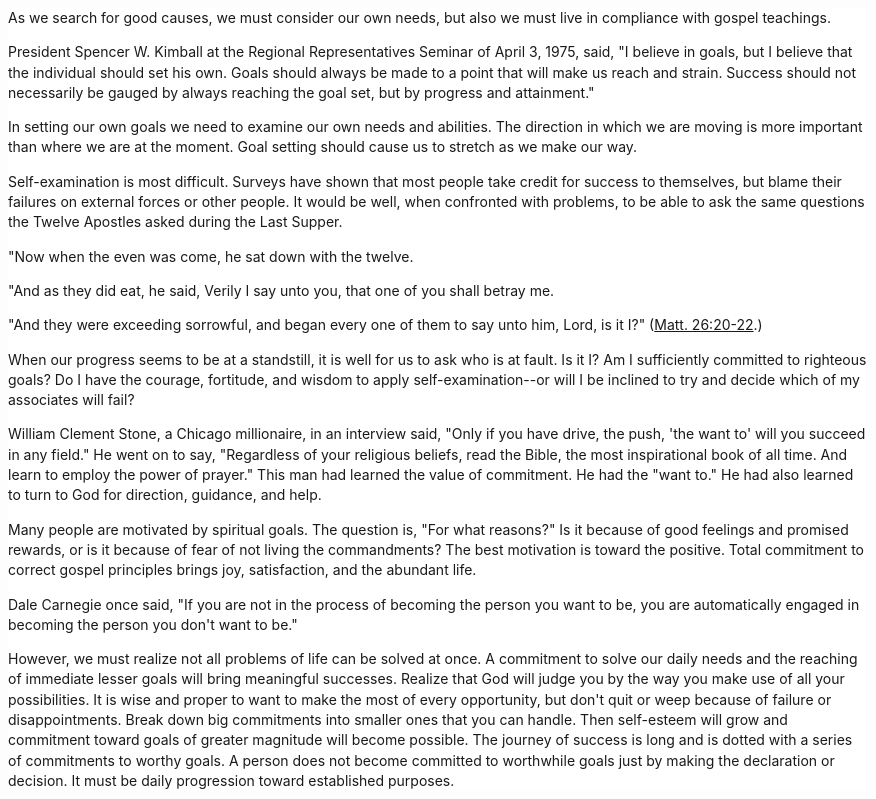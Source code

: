 As we search for good causes, we must consider our own needs, but also we must
live in compliance with gospel teachings.

President Spencer W. Kimball at the Regional Representatives Seminar of April
3, 1975, said, "I believe in goals, but I believe that the individual should
set his own. Goals should always be made to a point that will make us reach
and strain. Success should not necessarily be gauged by always reaching the
goal set, but by progress and attainment."

In setting our own goals we need to examine our own needs and abilities. The
direction in which we are moving is more important than where we are at the
moment. Goal setting should cause us to stretch as we make our way.

Self-examination is most difficult. Surveys have shown that most people take
credit for success to themselves, but blame their failures on external forces
or other people. It would be well, when confronted with problems, to be able
to ask the same questions the Twelve Apostles asked during the Last Supper.

"Now when the even was come, he sat down with the twelve.

"And as they did eat, he said, Verily I say unto you, that one of you shall
betray me.

"And they were exceeding sorrowful, and began every one of them to say unto
him, Lord, is it I?" ([Matt.
26:20-22](https://www.lds.org/scriptures/nt/matt/26.20-22?lang=eng#19).)

When our progress seems to be at a standstill, it is well for us to ask who is
at fault. Is it I? Am I sufficiently committed to righteous goals? Do I have
the courage, fortitude, and wisdom to apply self-examination--or will I be
inclined to try and decide which of my associates will fail?

William Clement Stone, a Chicago millionaire, in an interview said, "Only if
you have drive, the push, 'the want to' will you succeed in any field." He
went on to say, "Regardless of your religious beliefs, read the Bible, the
most inspirational book of all time. And learn to employ the power of prayer."
This man had learned the value of commitment. He had the "want to." He had
also learned to turn to God for direction, guidance, and help.

Many people are motivated by spiritual goals. The question is, "For what
reasons?" Is it because of good feelings and promised rewards, or is it
because of fear of not living the commandments? The best motivation is toward
the positive. Total commitment to correct gospel principles brings joy,
satisfaction, and the abundant life.

Dale Carnegie once said, "If you are not in the process of becoming the person
you want to be, you are automatically engaged in becoming the person you don't
want to be."

However, we must realize not all problems of life can be solved at once. A
commitment to solve our daily needs and the reaching of immediate lesser goals
will bring meaningful successes. Realize that God will judge you by the way
you make use of all your possibilities. It is wise and proper to want to make
the most of every opportunity, but don't quit or weep because of failure or
disappointments. Break down big commitments into smaller ones that you can
handle. Then self-esteem will grow and commitment toward goals of greater
magnitude will become possible. The journey of success is long and is dotted
with a series of commitments to worthy goals. A person does not become
committed to worthwhile goals just by making the declaration or decision. It
must be daily progression toward established purposes.
